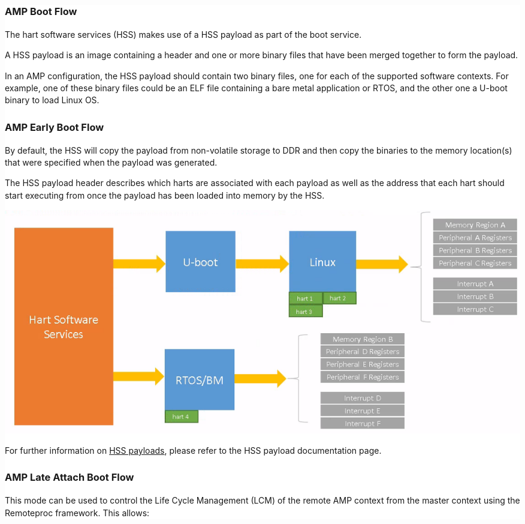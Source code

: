 <a name="amp-boot-flow"></a>

### AMP Boot Flow

The hart software services (HSS) makes use of a HSS payload as part of the boot service.

A HSS payload is an image containing a header and one or more binary files that have been merged together to form the payload.

In an AMP configuration, the HSS payload should contain two binary files, one for each of the supported software contexts. For example, one of these binary files could be an ELF file containing a bare metal application or RTOS, and the other one a U-boot binary to load Linux OS.

<a name="amp-early-boot-flow"></a>

### AMP Early Boot Flow

By default, the HSS will copy the payload from non-volatile storage to DDR and then copy the binaries to the memory location(s) that were specified when the payload was generated.

The HSS payload header describes which harts are associated with each payload as well as the address that each hart should start executing from once the payload has been loaded into memory by the HSS.

![amp-early-boot-flow](./images/amp/amp-early-boot-flow.png)

For further information on [HSS payloads](https://mi-v-ecosystem.github.io/redirects/software-development_hss-payloads), please refer to the HSS payload documentation page.

<a name="amp-late-boot-flow"></a>

### AMP Late Attach Boot Flow

This mode can be used to control the Life Cycle Management (LCM) of the remote AMP context from the master context using the Remoteproc framework. This allows:
